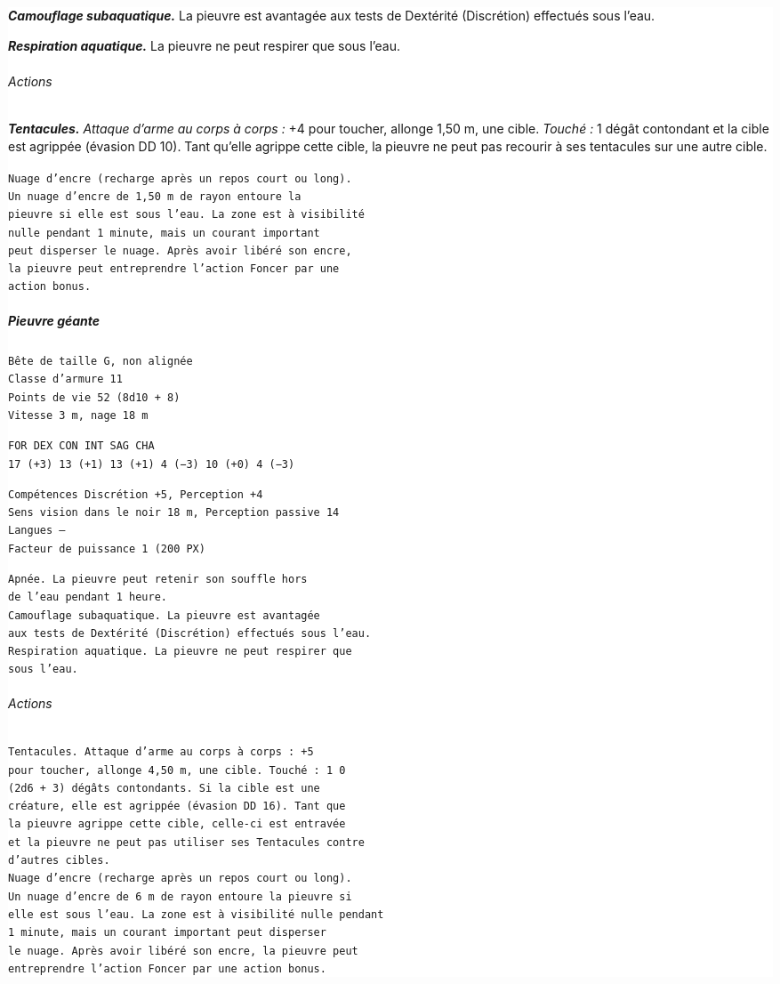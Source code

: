 **_Camouflage subaquatique._** La pieuvre est avantagée
aux tests de Dextérité (Discrétion) effectués sous l’eau.

**_Respiration aquatique._** La pieuvre ne peut respirer que
sous l’eau.

###### Actions

**_Tentacules._** _Attaque d’arme au corps à corps :_ +4 pour
toucher, allonge 1,50 m, une cible. _Touché :_ 1 dégât
contondant et la cible est agrippée (évasion DD 10).
Tant qu’elle agrippe cette cible, la pieuvre ne peut pas
recourir à ses tentacules sur une autre cible.

```
Nuage d’encre (recharge après un repos court ou long).
Un nuage d’encre de 1,50 m de rayon entoure la
pieuvre si elle est sous l’eau. La zone est à visibilité
nulle pendant 1 minute, mais un courant important
peut disperser le nuage. Après avoir libéré son encre,
la pieuvre peut entreprendre l’action Foncer par une
action bonus.
```
##### Pieuvre géante

```
Bête de taille G, non alignée
Classe d’armure 11
Points de vie 52 (8d10 + 8)
Vitesse 3 m, nage 18 m
```
```
FOR DEX CON INT SAG CHA
17 (+3) 13 (+1) 13 (+1) 4 (−3) 10 (+0) 4 (−3)
```
```
Compétences Discrétion +5, Perception +4
Sens vision dans le noir 18 m, Perception passive 14
Langues —
Facteur de puissance 1 (200 PX)
```
```
Apnée. La pieuvre peut retenir son souffle hors
de l’eau pendant 1 heure.
Camouflage subaquatique. La pieuvre est avantagée
aux tests de Dextérité (Discrétion) effectués sous l’eau.
Respiration aquatique. La pieuvre ne peut respirer que
sous l’eau.
```
###### Actions

```
Tentacules. Attaque d’arme au corps à corps : +5
pour toucher, allonge 4,50 m, une cible. Touché : 1 0
(2d6 + 3) dégâts contondants. Si la cible est une
créature, elle est agrippée (évasion DD 16). Tant que
la pieuvre agrippe cette cible, celle-ci est entravée
et la pieuvre ne peut pas utiliser ses Tentacules contre
d’autres cibles.
Nuage d’encre (recharge après un repos court ou long).
Un nuage d’encre de 6 m de rayon entoure la pieuvre si
elle est sous l’eau. La zone est à visibilité nulle pendant
1 minute, mais un courant important peut disperser
le nuage. Après avoir libéré son encre, la pieuvre peut
entreprendre l’action Foncer par une action bonus.
```
